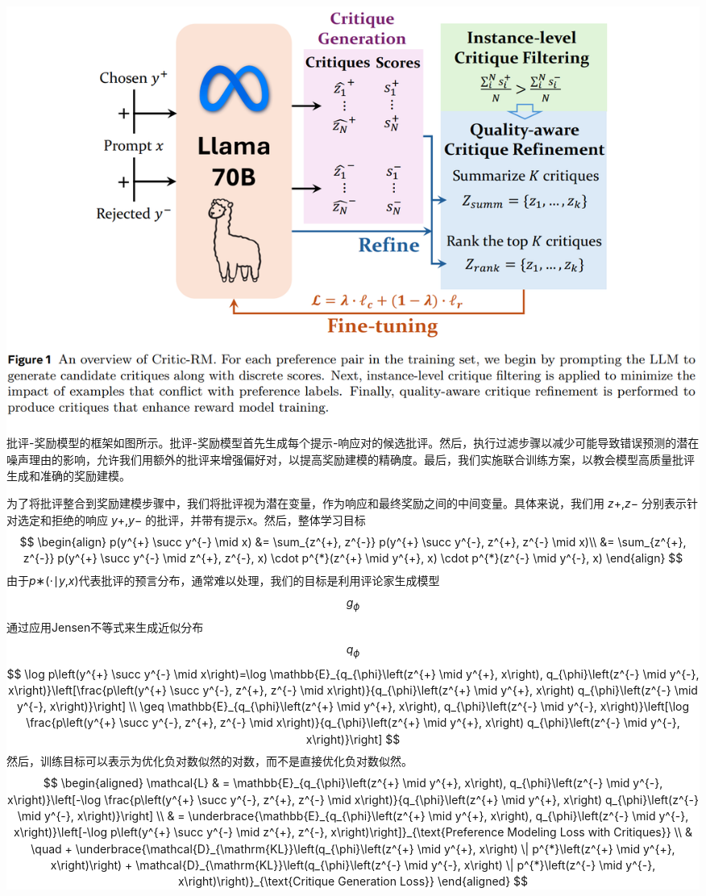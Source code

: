![](./img/cr1.png)

批评-奖励模型的框架如图所示。批评-奖励模型首先生成每个提示-响应对的候选批评。然后，执行过滤步骤以减少可能导致错误预测的潜在噪声理由的影响，允许我们用额外的批评来增强偏好对，以提高奖励建模的精确度。最后，我们实施联合训练方案，以教会模型高质量批评生成和准确的奖励建模。

为了将批评整合到奖励建模步骤中，我们将批评视为潜在变量，作为响应和最终奖励之间的中间变量。具体来说，我们用 *z*+,*z*− 分别表示针对选定和拒绝的响应 *y*+,*y*− 的批评，并带有提示x。然后，整体学习目标
$$
\begin{align}
p(y^{+} \succ y^{-} \mid x) &= \sum_{z^{+}, z^{-}} p(y^{+} \succ y^{-}, z^{+}, z^{-} \mid x)\\
&= \sum_{z^{+}, z^{-}} p(y^{+} \succ y^{-} \mid z^{+}, z^{-}, x) \cdot p^{*}(z^{+} \mid y^{+}, x) \cdot p^{*}(z^{-} \mid y^{-}, x) 
\end{align}
$$
由于*p*∗(⋅∣*y*,*x*)代表批评的预言分布，通常难以处理，我们的目标是利用评论家生成模型 $$g_{\phi}$$ 通过应用Jensen不等式来生成近似分布 $$q_{\phi}$$
$$
\log p\left(y^{+} \succ y^{-} \mid x\right)=\log \mathbb{E}_{q_{\phi}\left(z^{+} \mid y^{+}, x\right), q_{\phi}\left(z^{-} \mid y^{-}, x\right)}\left[\frac{p\left(y^{+} \succ y^{-}, z^{+}, z^{-} \mid x\right)}{q_{\phi}\left(z^{+} \mid y^{+}, x\right) q_{\phi}\left(z^{-} \mid y^{-}, x\right)}\right] \\
\geq \mathbb{E}_{q_{\phi}\left(z^{+} \mid y^{+}, x\right), q_{\phi}\left(z^{-} \mid y^{-}, x\right)}\left[\log \frac{p\left(y^{+} \succ y^{-}, z^{+}, z^{-} \mid x\right)}{q_{\phi}\left(z^{+} \mid y^{+}, x\right) q_{\phi}\left(z^{-} \mid y^{-}, x\right)}\right]
$$
然后，训练目标可以表示为优化负对数似然的对数，而不是直接优化负对数似然。
$$
\begin{aligned}
\mathcal{L} & = \mathbb{E}_{q_{\phi}\left(z^{+} \mid y^{+}, x\right), q_{\phi}\left(z^{-} \mid y^{-}, x\right)}\left[-\log \frac{p\left(y^{+} \succ y^{-}, z^{+}, z^{-} \mid x\right)}{q_{\phi}\left(z^{+} \mid y^{+}, x\right) q_{\phi}\left(z^{-} \mid y^{-}, x\right)}\right] \\
& = \underbrace{\mathbb{E}_{q_{\phi}\left(z^{+} \mid y^{+}, x\right), q_{\phi}\left(z^{-} \mid y^{-}, x\right)}\left[-\log p\left(y^{+} \succ y^{-} \mid z^{+}, z^{-}, x\right)\right]}_{\text{Preference Modeling Loss with Critiques}} \\
& \quad + \underbrace{\mathcal{D}_{\mathrm{KL}}\left(q_{\phi}\left(z^{+} \mid y^{+}, x\right) \| p^{*}\left(z^{+} \mid y^{+}, x\right)\right) + \mathcal{D}_{\mathrm{KL}}\left(q_{\phi}\left(z^{-} \mid y^{-}, x\right) \| p^{*}\left(z^{-} \mid y^{-}, x\right)\right)}_{\text{Critique Generation Loss}}
\end{aligned}
$$